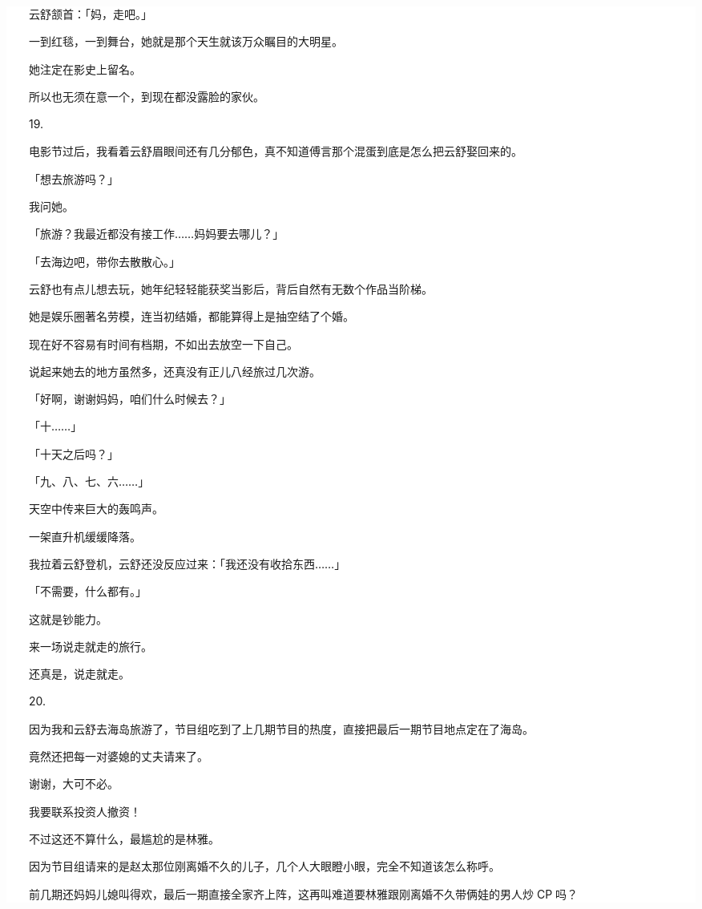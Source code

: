 &emsp;&emsp;云舒颔首：「妈，走吧。」  
  
&emsp;&emsp;一到红毯，一到舞台，她就是那个天生就该万众瞩目的大明星。  
  
&emsp;&emsp;她注定在影史上留名。  
  
&emsp;&emsp;所以也无须在意一个，到现在都没露脸的家伙。  
  
&emsp;&emsp;19.  
  
&emsp;&emsp;电影节过后，我看着云舒眉眼间还有几分郁色，真不知道傅言那个混蛋到底是怎么把云舒娶回来的。  
  
&emsp;&emsp;「想去旅游吗？」  
  
&emsp;&emsp;我问她。  
  
&emsp;&emsp;「旅游？我最近都没有接工作……妈妈要去哪儿？」  
  
&emsp;&emsp;「去海边吧，带你去散散心。」  
  
&emsp;&emsp;云舒也有点儿想去玩，她年纪轻轻能获奖当影后，背后自然有无数个作品当阶梯。  
  
&emsp;&emsp;她是娱乐圈著名劳模，连当初结婚，都能算得上是抽空结了个婚。  
  
&emsp;&emsp;现在好不容易有时间有档期，不如出去放空一下自己。  
  
&emsp;&emsp;说起来她去的地方虽然多，还真没有正儿八经旅过几次游。  
  
&emsp;&emsp;「好啊，谢谢妈妈，咱们什么时候去？」  
  
&emsp;&emsp;「十……」  
  
&emsp;&emsp;「十天之后吗？」  
  
&emsp;&emsp;「九、八、七、六……」  
  
&emsp;&emsp;天空中传来巨大的轰鸣声。  
  
&emsp;&emsp;一架直升机缓缓降落。  
  
&emsp;&emsp;我拉着云舒登机，云舒还没反应过来：「我还没有收拾东西……」  
  
&emsp;&emsp;「不需要，什么都有。」  
  
&emsp;&emsp;这就是钞能力。  
  
&emsp;&emsp;来一场说走就走的旅行。  
  
&emsp;&emsp;还真是，说走就走。  
  
&emsp;&emsp;20.  
  
&emsp;&emsp;因为我和云舒去海岛旅游了，节目组吃到了上几期节目的热度，直接把最后一期节目地点定在了海岛。  
  
&emsp;&emsp;竟然还把每一对婆媳的丈夫请来了。  
  
&emsp;&emsp;谢谢，大可不必。  
  
&emsp;&emsp;我要联系投资人撤资！  
  
&emsp;&emsp;不过这还不算什么，最尴尬的是林雅。  
  
&emsp;&emsp;因为节目组请来的是赵太那位刚离婚不久的儿子，几个人大眼瞪小眼，完全不知道该怎么称呼。  
  
&emsp;&emsp;前几期还妈妈儿媳叫得欢，最后一期直接全家齐上阵，这再叫难道要林雅跟刚离婚不久带俩娃的男人炒 CP 吗？  
  
